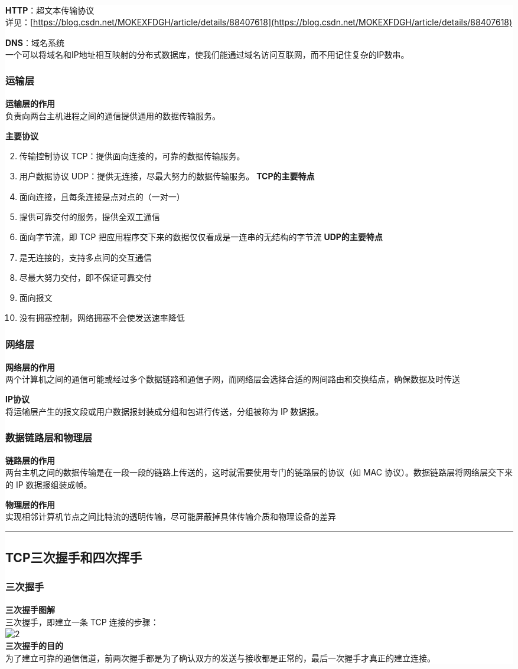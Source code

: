  **HTTP**：超文本传输协议  
 详见：[https://blog.csdn.net/MOKEXFDGH/article/details/88407618](https://blog.csdn.net/MOKEXFDGH/article/details/88407618)

 **DNS**：域名系统  
 一个可以将域名和IP地址相互映射的分布式数据库，使我们能通过域名访问互联网，而不用记住复杂的IP数串。

 
### []()运输层

 **运输层的作用**  
 负责向两台主机进程之间的通信提供通用的数据传输服务。

 **主要协议**

  
  2. 传输控制协议 TCP：提供面向连接的，可靠的数据传输服务。 
  4. 用户数据协议 UDP：提供无连接，尽最大努力的数据传输服务。  **TCP的主要特点**

  
  2. 面向连接，且每条连接是点对点的（一对一） 
  4. 提供可靠交付的服务，提供全双工通信 
  6. 面向字节流，即 TCP 把应用程序交下来的数据仅仅看成是一连串的无结构的字节流  **UDP的主要特点**

  
  2. 是无连接的，支持多点间的交互通信 
  4. 尽最大努力交付，即不保证可靠交付 
  6. 面向报文 
  8. 没有拥塞控制，网络拥塞不会使发送速率降低  
### []()网络层

 **网络层的作用**  
 两个计算机之间的通信可能或经过多个数据链路和通信子网，而网络层会选择合适的网间路由和交换结点，确保数据及时传送

 **IP协议**  
 将运输层产生的报文段或用户数据报封装成分组和包进行传送，分组被称为 IP 数据报。

 
### []()数据链路层和物理层

 **链路层的作用**  
 两台主机之间的数据传输是在一段一段的链路上传送的，这时就需要使用专门的链路层的协议（如 MAC 协议）。数据链路层将网络层交下来的 IP 数据报组装成帧。

 **物理层的作用**  
 实现相邻计算机节点之间比特流的透明传输，尽可能屏蔽掉具体传输介质和物理设备的差异

 
--------
 
## []()TCP三次握手和四次挥手

 
### []()三次握手

 **三次握手图解**  
 三次握手，即建立一条 TCP 连接的步骤：  
 ![2](https://img-blog.csdnimg.cn/20190314143815844.png?x-oss-process=image/watermark,type_ZmFuZ3poZW5naGVpdGk,shadow_10,text_aHR0cHM6Ly9ibG9nLmNzZG4ubmV0L01PS0VYRkRHSA==,size_16,color_FFFFFF,t_70)  
 **三次握手的目的**  
 为了建立可靠的通信信道，前两次握手都是为了确认双方的发送与接收都是正常的，最后一次握手才真正的建立连接。
